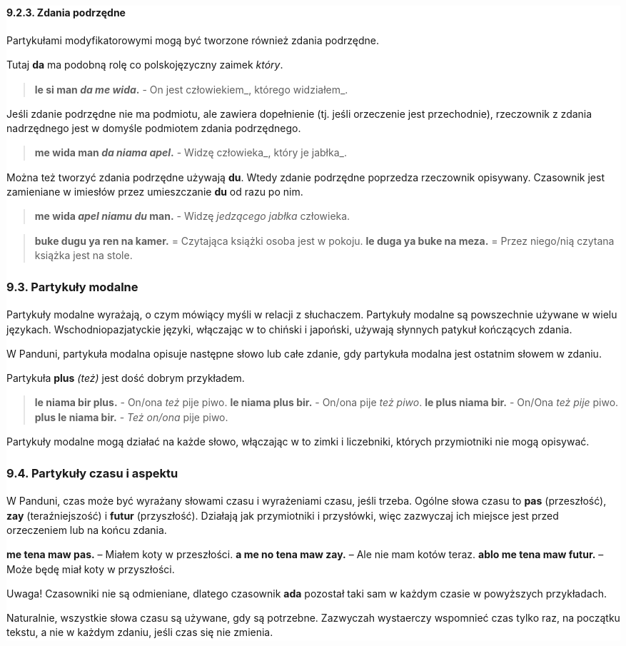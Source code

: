 #### 9.2.3. Zdania podrzędne

Partykułami modyfikatorowymi mogą być tworzone również zdania podrzędne.

Tutaj **da** ma podobną rolę co polskojęzyczny zaimek _który_.

> **le si man _da me wida_.** - On jest człowiekiem_, którego widziałem_.

Jeśli zdanie podrzędne nie ma podmiotu, ale zawiera dopełnienie (tj. jeśli orzeczenie jest przechodnie), rzeczownik z zdania nadrzędnego jest w domyśle podmiotem zdania podrzędnego.

> **me wida man _da niama apel_.** - Widzę człowieka_, który je jabłka_.

Można też tworzyć zdania podrzędne używają **du**. Wtedy zdanie podrzędne poprzedza rzeczownik opisywany. Czasownik jest zamieniane w imiesłów przez umieszczanie **du** od razu po nim.

> **me wida _apel niamu du_ man.** - Widzę _jedzącego jabłka_ człowieka.

> **buke dugu ya ren na kamer.** = Czytająca książki osoba jest w pokoju.
> **le duga ya buke na meza.** = Przez niego/nią czytana książka jest na stole.


### 9.3. Partykuły modalne

Partykuły modalne wyrażają, o czym mówiący myśli w relacji z słuchaczem. Partykuły modalne są powszechnie używane w wielu językach. Wschodniopazjatyckie języki, włączając w to chiński i japoński, używają słynnych patykuł kończących zdania.

W Panduni, partykuła modalna opisuje następne słowo lub całe zdanie, gdy partykuła modalna jest ostatnim słowem w zdaniu.

Partykuła **plus** _(też)_ jest dość dobrym przykładem.

> **le niama bir plus.** - On/ona _też_ pije piwo.
> **le niama plus bir.** - On/ona pije _też piwo_.
> **le plus niama bir.** - On/Ona _też pije_ piwo.
> **plus le niama bir.** - _Też on/ona_ pije piwo.

Partykuły modalne mogą działać na każde słowo, włączając w to zimki i liczebniki, których przymiotniki nie mogą opisywać.


### 9.4. Partykuły czasu i aspektu

W Panduni, czas może być wyrażany słowami czasu i wyrażeniami czasu, jeśli trzeba. Ogólne słowa czasu to **pas** (przeszłość), **zay** (teraźniejszość) i **futur** (przyszłość). Działają jak przymiotniki i przysłówki, więc zazwyczaj ich miejsce jest przed orzeczeniem lub na końcu zdania.

**me tena maw pas.**
– Miałem koty w przeszłości.
**a me no tena maw zay.**
– Ale nie mam kotów teraz.
**ablo me tena maw futur.**
– Może będę miał koty w przyszłości.

Uwaga! Czasowniki nie są odmieniane, dlatego czasownik **ada** pozostał taki sam w każdym czasie w powyższych przykładach.

Naturalnie, wszystkie słowa czasu są używane, gdy są potrzebne. Zazwyczah wystaerczy wspomnieć czas tylko raz, na początku tekstu, a nie w każdym zdaniu, jeśli czas się nie zmienia.
